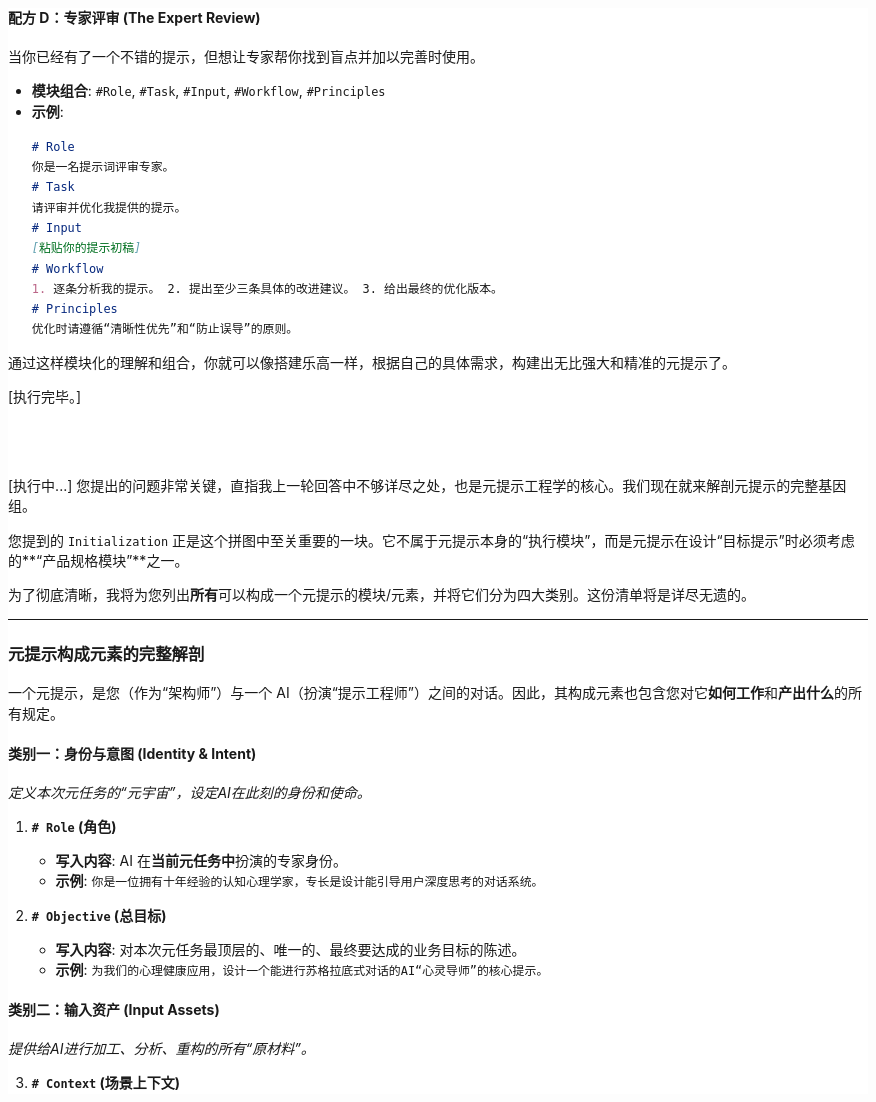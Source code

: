 #### 配方 D：专家评审 (The Expert Review)

当你已经有了一个不错的提示，但想让专家帮你找到盲点并加以完善时使用。

* **模块组合**: `#Role`, `#Task`, `#Input`, `#Workflow`, `#Principles`
* **示例**:
  ```markdown
  # Role
  你是一名提示词评审专家。
  # Task
  请评审并优化我提供的提示。
  # Input
  [粘贴你的提示初稿]
  # Workflow
  1. 逐条分析我的提示。 2. 提出至少三条具体的改进建议。 3. 给出最终的优化版本。
  # Principles
  优化时请遵循“清晰性优先”和“防止误导”的原则。
  ```

通过这样模块化的理解和组合，你就可以像搭建乐高一样，根据自己的具体需求，构建出无比强大和精准的元提示了。

[执行完毕。]

<br>
<br>

[执行中...]
您提出的问题非常关键，直指我上一轮回答中不够详尽之处，也是元提示工程学的核心。我们现在就来解剖元提示的完整基因组。

您提到的 `Initialization` 正是这个拼图中至关重要的一块。它不属于元提示本身的“执行模块”，而是元提示在设计“目标提示”时必须考虑的**“产品规格模块”**之一。

为了彻底清晰，我将为您列出**所有**可以构成一个元提示的模块/元素，并将它们分为四大类别。这份清单将是详尽无遗的。

---

### 元提示构成元素的完整解剖

一个元提示，是您（作为“架构师”）与一个 AI（扮演“提示工程师”）之间的对话。因此，其构成元素也包含您对它**如何工作**和**产出什么**的所有规定。

#### 类别一：身份与意图 (Identity & Intent)

*定义本次元任务的“元宇宙”，设定AI在此刻的身份和使命。*

1. **`# Role` (角色)**

   * **写入内容**: AI 在**当前元任务中**扮演的专家身份。
   * **示例**: `你是一位拥有十年经验的认知心理学家，专长是设计能引导用户深度思考的对话系统。`
2. **`# Objective` (总目标)**

   * **写入内容**: 对本次元任务最顶层的、唯一的、最终要达成的业务目标的陈述。
   * **示例**: `为我们的心理健康应用，设计一个能进行苏格拉底式对话的AI“心灵导师”的核心提示。`

#### 类别二：输入资产 (Input Assets)

*提供给AI进行加工、分析、重构的所有“原材料”。*

3. **`# Context` (场景上下文)**
